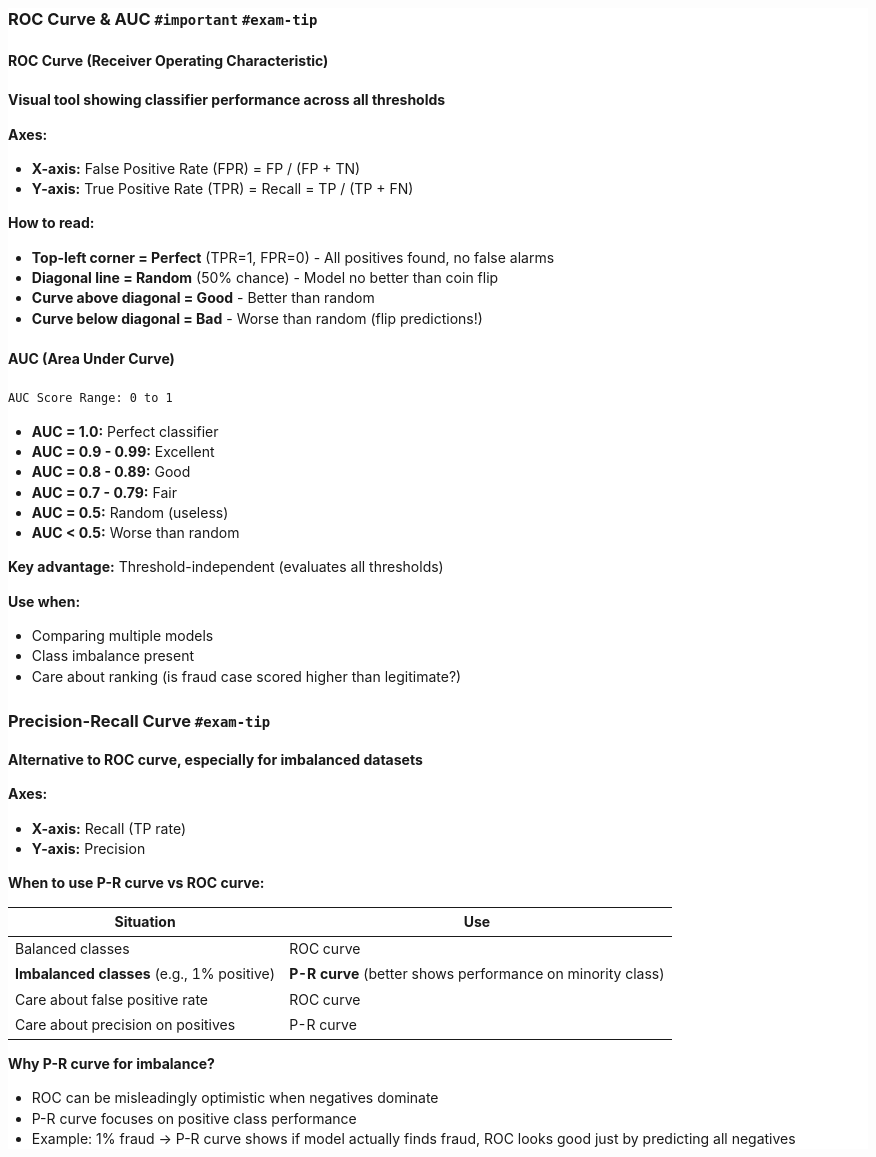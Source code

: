 ### ROC Curve & AUC `#important` `#exam-tip`

#### ROC Curve (Receiver Operating Characteristic)
**Visual tool showing classifier performance across all thresholds**

**Axes:**
- **X-axis:** False Positive Rate (FPR) = FP / (FP + TN)
- **Y-axis:** True Positive Rate (TPR) = Recall = TP / (TP + FN)

**How to read:**
- **Top-left corner = Perfect** (TPR=1, FPR=0) - All positives found, no false alarms
- **Diagonal line = Random** (50% chance) - Model no better than coin flip
- **Curve above diagonal = Good** - Better than random
- **Curve below diagonal = Bad** - Worse than random (flip predictions!)

#### AUC (Area Under Curve)
```
AUC Score Range: 0 to 1
```
- **AUC = 1.0:** Perfect classifier
- **AUC = 0.9 - 0.99:** Excellent
- **AUC = 0.8 - 0.89:** Good
- **AUC = 0.7 - 0.79:** Fair
- **AUC = 0.5:** Random (useless)
- **AUC < 0.5:** Worse than random

**Key advantage:** Threshold-independent (evaluates all thresholds)

**Use when:**
- Comparing multiple models
- Class imbalance present
- Care about ranking (is fraud case scored higher than legitimate?)

### Precision-Recall Curve `#exam-tip`

**Alternative to ROC curve, especially for imbalanced datasets**

**Axes:**
- **X-axis:** Recall (TP rate)
- **Y-axis:** Precision

**When to use P-R curve vs ROC curve:**

| Situation | Use |
|-----------|-----|
| Balanced classes | ROC curve |
| **Imbalanced classes** (e.g., 1% positive) | **P-R curve** (better shows performance on minority class) |
| Care about false positive rate | ROC curve |
| Care about precision on positives | P-R curve |

**Why P-R curve for imbalance?**
- ROC can be misleadingly optimistic when negatives dominate
- P-R curve focuses on positive class performance
- Example: 1% fraud → P-R curve shows if model actually finds fraud, ROC looks good just by predicting all negatives

